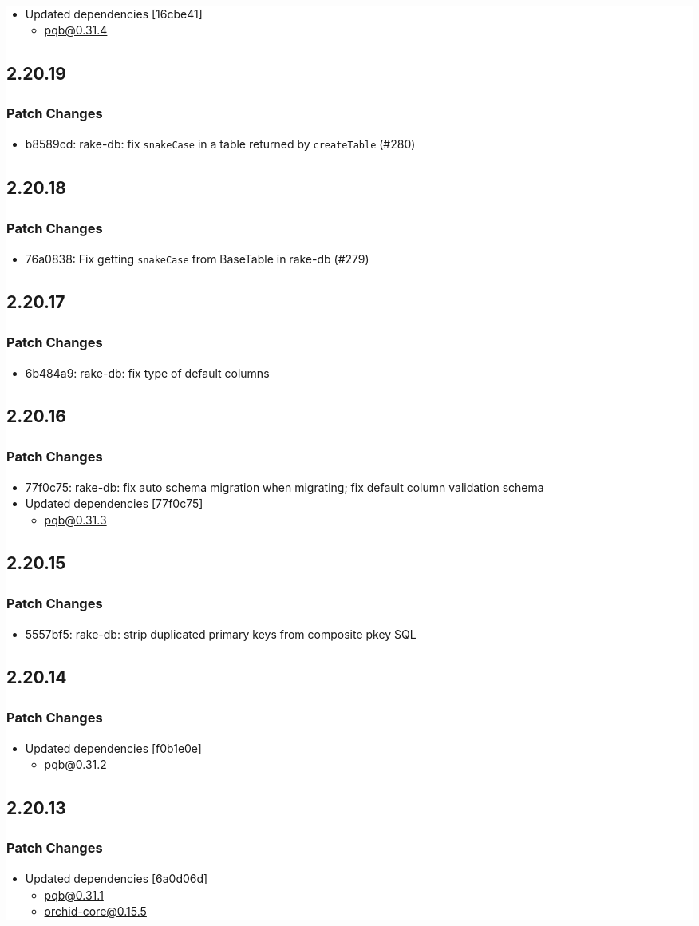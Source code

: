 - Updated dependencies [16cbe41]
  - pqb@0.31.4

## 2.20.19

### Patch Changes

- b8589cd: rake-db: fix `snakeCase` in a table returned by `createTable` (#280)

## 2.20.18

### Patch Changes

- 76a0838: Fix getting `snakeCase` from BaseTable in rake-db (#279)

## 2.20.17

### Patch Changes

- 6b484a9: rake-db: fix type of default columns

## 2.20.16

### Patch Changes

- 77f0c75: rake-db: fix auto schema migration when migrating; fix default column validation schema
- Updated dependencies [77f0c75]
  - pqb@0.31.3

## 2.20.15

### Patch Changes

- 5557bf5: rake-db: strip duplicated primary keys from composite pkey SQL

## 2.20.14

### Patch Changes

- Updated dependencies [f0b1e0e]
  - pqb@0.31.2

## 2.20.13

### Patch Changes

- Updated dependencies [6a0d06d]
  - pqb@0.31.1
  - orchid-core@0.15.5
